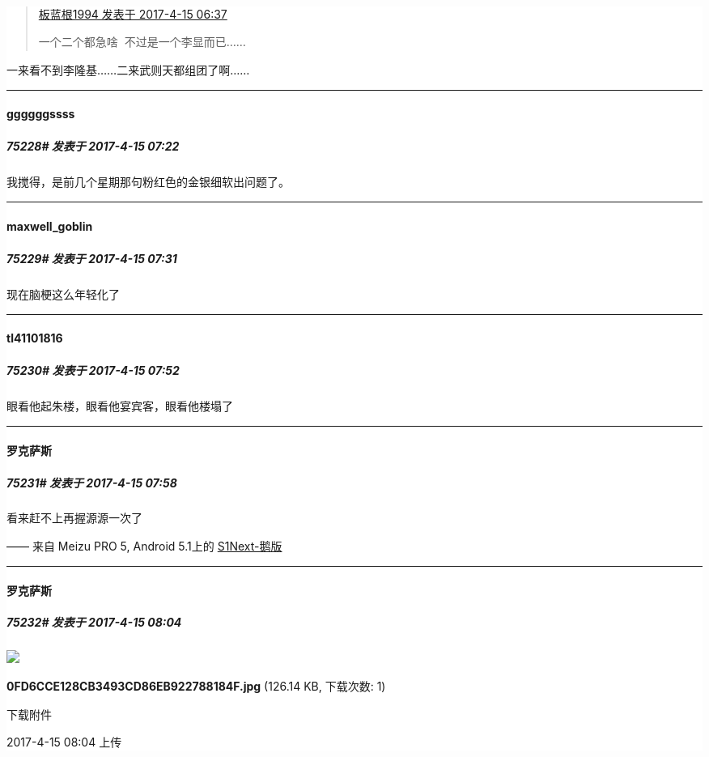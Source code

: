 
<blockquote><a href="httphttps://bbs.saraba1st.com/2b/forum.php?mod=redirect&amp;goto=findpost&amp;pid=35672682&amp;ptid=1105387" target="_blank">板蓝根1994 发表于 2017-4-15 06:37</a>

一个二个都急啥  不过是一个李显而已……</blockquote>
一来看不到李隆基……二来武则天都组团了啊……


*****

####  ggggggssss  
##### 75228#       发表于 2017-4-15 07:22


我搅得，是前几个星期那句粉红色的金银细软出问题了。


*****

####  maxwell_goblin  
##### 75229#       发表于 2017-4-15 07:31


现在脑梗这么年轻化了


*****

####  tl41101816  
##### 75230#       发表于 2017-4-15 07:52


眼看他起朱楼，眼看他宴宾客，眼看他楼塌了


*****

####  罗克萨斯  
##### 75231#       发表于 2017-4-15 07:58


看来赶不上再握源源一次了

—— 来自 Meizu PRO 5, Android 5.1上的 [S1Next-鹅版](http://www.coolapk.com/apk/me.ykrank.s1next)


*****

####  罗克萨斯  
##### 75232#       发表于 2017-4-15 08:04


<img src="https://img.saraba1st.com/forum/201704/15/080417ljqxubz2wixvdjvz.jpg" referrerpolicy="no-referrer">


<strong>0FD6CCE128CB3493CD86EB922788184F.jpg</strong> (126.14 KB, 下载次数: 1)

下载附件

2017-4-15 08:04 上传

